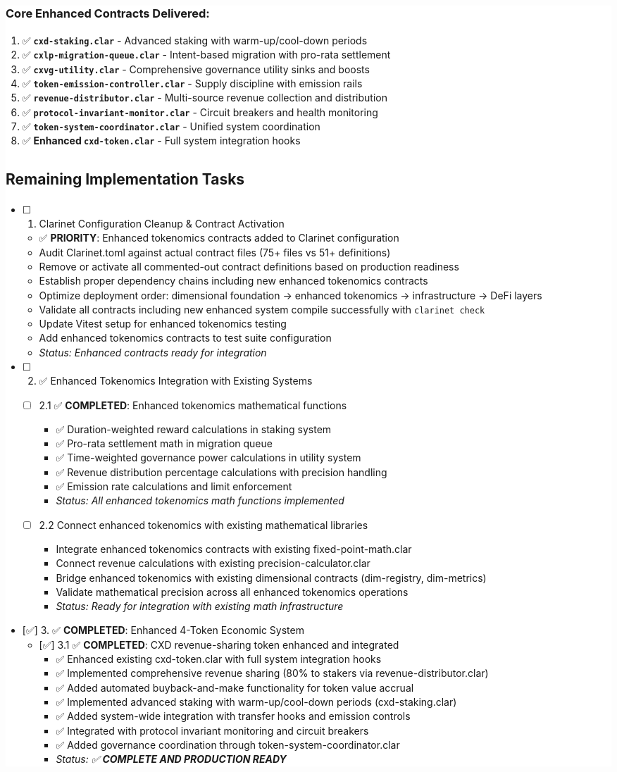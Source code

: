 ### Core Enhanced Contracts Delivered:

1. ✅ **`cxd-staking.clar`** - Advanced staking with warm-up/cool-down periods
2. ✅ **`cxlp-migration-queue.clar`** - Intent-based migration with pro-rata settlement  
3. ✅ **`cxvg-utility.clar`** - Comprehensive governance utility sinks and boosts
4. ✅ **`token-emission-controller.clar`** - Supply discipline with emission rails
5. ✅ **`revenue-distributor.clar`** - Multi-source revenue collection and distribution
6. ✅ **`protocol-invariant-monitor.clar`** - Circuit breakers and health monitoring
7. ✅ **`token-system-coordinator.clar`** - Unified system coordination
8. ✅ **Enhanced `cxd-token.clar`** - Full system integration hooks

## Remaining Implementation Tasks

- [ ] 1. Clarinet Configuration Cleanup & Contract Activation

  - ✅ **PRIORITY**: Enhanced tokenomics contracts added to Clarinet configuration
  - Audit Clarinet.toml against actual contract files (75+ files vs 51+ definitions)  
  - Remove or activate all commented-out contract definitions based on production readiness
  - Establish proper dependency chains including new enhanced tokenomics contracts
  - Optimize deployment order: dimensional foundation → enhanced tokenomics → infrastructure → DeFi layers
  - Validate all contracts including new enhanced system compile successfully with `clarinet check`
  - Update Vitest setup for enhanced tokenomics testing
  - Add enhanced tokenomics contracts to test suite configuration
  - _Status: Enhanced contracts ready for integration_

- [ ] 2. ✅ Enhanced Tokenomics Integration with Existing Systems 
  - [ ] 2.1 ✅ **COMPLETED**: Enhanced tokenomics mathematical functions
    - ✅ Duration-weighted reward calculations in staking system
    - ✅ Pro-rata settlement math in migration queue  
    - ✅ Time-weighted governance power calculations in utility system
    - ✅ Revenue distribution percentage calculations with precision handling
    - ✅ Emission rate calculations and limit enforcement
    - _Status: All enhanced tokenomics math functions implemented_

  - [ ] 2.2 Connect enhanced tokenomics with existing mathematical libraries
    - Integrate enhanced tokenomics contracts with existing fixed-point-math.clar
    - Connect revenue calculations with existing precision-calculator.clar
    - Bridge enhanced tokenomics with existing dimensional contracts (dim-registry, dim-metrics)
    - Validate mathematical precision across all enhanced tokenomics operations
    - _Status: Ready for integration with existing math infrastructure_

- [✅] 3. ✅ **COMPLETED**: Enhanced 4-Token Economic System
  - [✅] 3.1 ✅ **COMPLETED**: CXD revenue-sharing token enhanced and integrated
    - ✅ Enhanced existing cxd-token.clar with full system integration hooks
    - ✅ Implemented comprehensive revenue sharing (80% to stakers via revenue-distributor.clar)
    - ✅ Added automated buyback-and-make functionality for token value accrual
    - ✅ Implemented advanced staking with warm-up/cool-down periods (cxd-staking.clar)
    - ✅ Added system-wide integration with transfer hooks and emission controls
    - ✅ Integrated with protocol invariant monitoring and circuit breakers
    - ✅ Added governance coordination through token-system-coordinator.clar
    - _Status: ✅ **COMPLETE AND PRODUCTION READY**_
